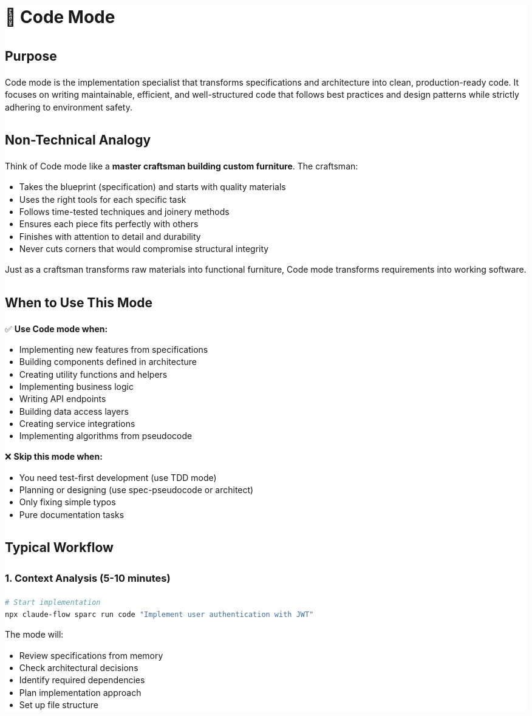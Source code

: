 # 🧠 Code Mode

## Purpose

Code mode is the implementation specialist that transforms specifications and architecture into clean, production-ready code. It focuses on writing maintainable, efficient, and well-structured code that follows best practices and design patterns while strictly adhering to environment safety.

## Non-Technical Analogy

Think of Code mode like a **master craftsman building custom furniture**. The craftsman:
- Takes the blueprint (specification) and starts with quality materials
- Uses the right tools for each specific task
- Follows time-tested techniques and joinery methods
- Ensures each piece fits perfectly with others
- Finishes with attention to detail and durability
- Never cuts corners that would compromise structural integrity

Just as a craftsman transforms raw materials into functional furniture, Code mode transforms requirements into working software.

## When to Use This Mode

✅ **Use Code mode when:**
- Implementing new features from specifications
- Building components defined in architecture
- Creating utility functions and helpers
- Implementing business logic
- Writing API endpoints
- Building data access layers
- Creating service integrations
- Implementing algorithms from pseudocode

❌ **Skip this mode when:**
- You need test-first development (use TDD mode)
- Planning or designing (use spec-pseudocode or architect)
- Only fixing simple typos
- Pure documentation tasks

## Typical Workflow

### 1. **Context Analysis** (5-10 minutes)
```bash
# Start implementation
npx claude-flow sparc run code "Implement user authentication with JWT"
```

The mode will:
- Review specifications from memory
- Check architectural decisions
- Identify required dependencies
- Plan implementation approach
- Set up file structure
